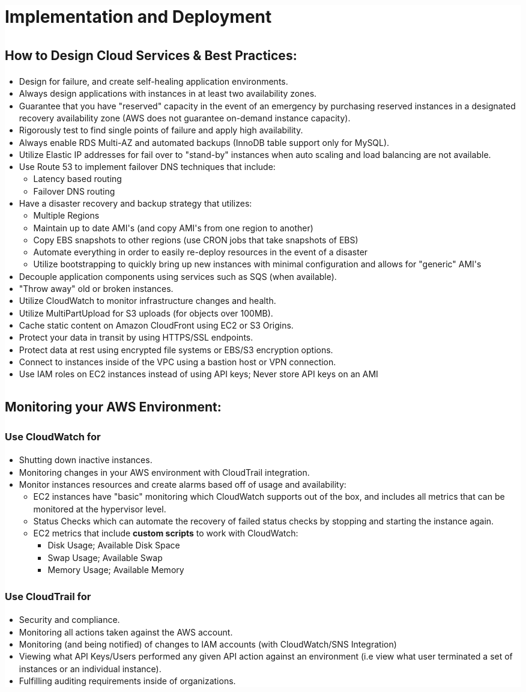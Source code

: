 # Implementation and Deployment
## How to Design Cloud Services & Best Practices: 
 - Design for failure, and create self-healing application environments.
 - Always design applications with instances in at least two availability zones.
 - Guarantee that you have "reserved" capacity in the event of an emergency by purchasing reserved instances in a designated recovery availability zone (AWS does not guarantee on-demand instance capacity).
 - Rigorously test to find single points of failure and apply high availability.
 - Always enable RDS Multi-AZ and automated backups (InnoDB table support only for MySQL).
 - Utilize Elastic IP addresses for fail over to "stand-by" instances when auto scaling and load balancing are not available.
 - Use Route 53 to implement failover DNS techniques that include:
     - Latency based routing
	 - Failover DNS routing
 - Have a disaster recovery and backup strategy that utilizes:
     - Multiple Regions
	 - Maintain up to date AMI's (and copy AMI's from one region to another)
	 - Copy EBS snapshots to other regions (use CRON jobs that take snapshots of EBS)
	 - Automate everything in order to easily re-deploy resources in the event of a disaster
	 - Utilize bootstrapping to quickly bring up new instances with minimal configuration and allows for "generic" AMI's
 - Decouple application components using services such as SQS (when available).
 - "Throw away" old or broken instances.
 - Utilize CloudWatch to monitor infrastructure changes and health.
 - Utilize MultiPartUpload for S3 uploads (for objects over 100MB).
 - Cache static content on Amazon CloudFront using EC2 or S3 Origins.
 - Protect your data in transit by using HTTPS/SSL endpoints.
 - Protect data at rest using encrypted file systems or EBS/S3 encryption options.
 - Connect to instances inside of the VPC using a bastion host or VPN connection.
 - Use IAM roles on EC2 instances instead of using API keys; Never store API keys on an AMI 

## Monitoring your AWS Environment:  
### Use CloudWatch for
 - Shutting down inactive instances.
 - Monitoring changes in your AWS environment with CloudTrail integration.
 - Monitor instances resources and create alarms based off of usage and availability:
     - EC2 instances have "basic" monitoring which CloudWatch supports out of the box, and includes all metrics that can be monitored at the hypervisor level.
	 - Status Checks which can automate the recovery of failed status checks by stopping and starting the instance again.
     - EC2 metrics that include **custom scripts** to work with CloudWatch:
    	 - Disk Usage; Available Disk Space
		 - Swap Usage; Available Swap
		 - Memory Usage; Available Memory 
		 
### Use CloudTrail for
 - Security and compliance.
 - Monitoring all actions taken against the AWS account.
 - Monitoring (and being notified) of changes to IAM accounts (with CloudWatch/SNS Integration)
 - Viewing what API Keys/Users performed any given API action against an environment (i.e view what user terminated a set of instances or an individual instance).
 - Fulfilling auditing requirements inside of organizations. 
 